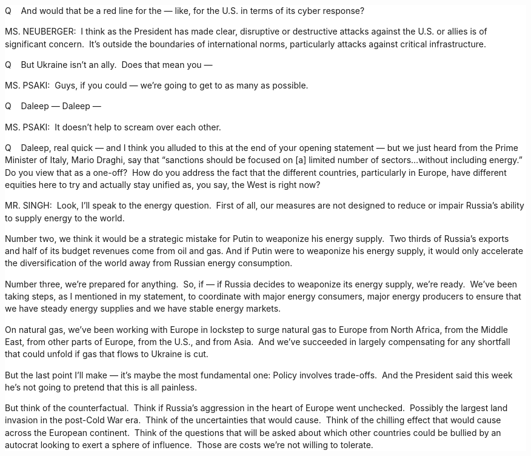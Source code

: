 Q    And would that be a red line for the — like, for the U.S. in terms
of its cyber response?

MS. NEUBERGER:  I think as the President has made clear, disruptive or
destructive attacks against the U.S. or allies is of significant
concern.  It’s outside the boundaries of international norms,
particularly attacks against critical infrastructure.

Q    But Ukraine isn’t an ally.  Does that mean you —

MS. PSAKI:  Guys, if you could — we’re going to get to as many as
possible. 

Q    Daleep — Daleep —

MS. PSAKI:  It doesn’t help to scream over each other.

Q    Daleep, real quick — and I think you alluded to this at the end of
your opening statement — but we just heard from the Prime Minister of
Italy, Mario Draghi, say that “sanctions should be focused on \[a\]
limited number of sectors…without including energy.”  Do you view that
as a one-off?  How do you address the fact that the different countries,
particularly in Europe, have different equities here to try and actually
stay unified as, you say, the West is right now?

MR. SINGH:  Look, I’ll speak to the energy question.  First of all, our
measures are not designed to reduce or impair Russia’s ability to supply
energy to the world. 

Number two, we think it would be a strategic mistake for Putin to
weaponize his energy supply.  Two thirds of Russia’s exports and half of
its budget revenues come from oil and gas. And if Putin were to
weaponize his energy supply, it would only accelerate the
diversification of the world away from Russian energy consumption. 

Number three, we’re prepared for anything.  So, if — if Russia decides
to weaponize its energy supply, we’re ready.  We’ve been taking steps,
as I mentioned in my statement, to coordinate with major energy
consumers, major energy producers to ensure that we have steady energy
supplies and we have stable energy markets.

On natural gas, we’ve been working with Europe in lockstep to surge
natural gas to Europe from North Africa, from the Middle East, from
other parts of Europe, from the U.S., and from Asia.  And we’ve
succeeded in largely compensating for any shortfall that could unfold if
gas that flows to Ukraine is cut.

But the last point I’ll make — it’s maybe the most fundamental one:
Policy involves trade-offs.  And the President said this week he’s not
going to pretend that this is all painless.

But think of the counterfactual.  Think if Russia’s aggression in the
heart of Europe went unchecked.  Possibly the largest land invasion in
the post-Cold War era.  Think of the uncertainties that would cause. 
Think of the chilling effect that would cause across the European
continent.  Think of the questions that will be asked about which other
countries could be bullied by an autocrat looking to exert a sphere of
influence.  Those are costs we’re not willing to tolerate.
